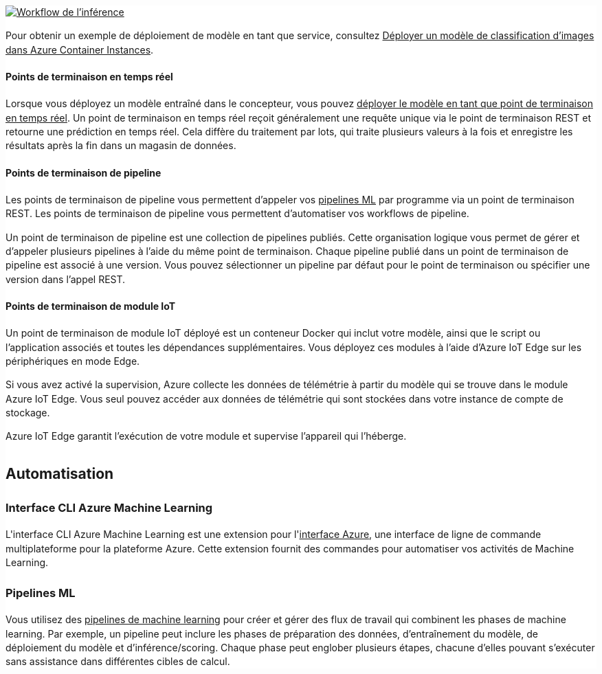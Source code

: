 [![Workflow de l’inférence](media/concept-azure-machine-learning-architecture/inferencing.png)](media/concept-azure-machine-learning-architecture/inferencing.png#lightbox)


Pour obtenir un exemple de déploiement de modèle en tant que service, consultez [Déployer un modèle de classification d’images dans Azure Container Instances](tutorial-deploy-models-with-aml.md).

#### <a name="real-time-endpoints"></a>Points de terminaison en temps réel

Lorsque vous déployez un modèle entraîné dans le concepteur, vous pouvez [déployer le modèle en tant que point de terminaison en temps réel](tutorial-designer-automobile-price-deploy.md). Un point de terminaison en temps réel reçoit généralement une requête unique via le point de terminaison REST et retourne une prédiction en temps réel. Cela diffère du traitement par lots, qui traite plusieurs valeurs à la fois et enregistre les résultats après la fin dans un magasin de données.

#### <a name="pipeline-endpoints"></a>Points de terminaison de pipeline

Les points de terminaison de pipeline vous permettent d’appeler vos [pipelines ML](#ml-pipelines) par programme via un point de terminaison REST. Les points de terminaison de pipeline vous permettent d’automatiser vos workflows de pipeline.

Un point de terminaison de pipeline est une collection de pipelines publiés. Cette organisation logique vous permet de gérer et d’appeler plusieurs pipelines à l’aide du même point de terminaison. Chaque pipeline publié dans un point de terminaison de pipeline est associé à une version. Vous pouvez sélectionner un pipeline par défaut pour le point de terminaison ou spécifier une version dans l’appel REST.
 

#### <a name="iot-module-endpoints"></a>Points de terminaison de module IoT

Un point de terminaison de module IoT déployé est un conteneur Docker qui inclut votre modèle, ainsi que le script ou l’application associés et toutes les dépendances supplémentaires. Vous déployez ces modules à l’aide d’Azure IoT Edge sur les périphériques en mode Edge.

Si vous avez activé la supervision, Azure collecte les données de télémétrie à partir du modèle qui se trouve dans le module Azure IoT Edge. Vous seul pouvez accéder aux données de télémétrie qui sont stockées dans votre instance de compte de stockage.

Azure IoT Edge garantit l’exécution de votre module et supervise l’appareil qui l’héberge. 
## <a name="automation"></a>Automatisation

### <a name="azure-machine-learning-cli"></a>Interface CLI Azure Machine Learning 

L'interface CLI Azure Machine Learning est une extension pour l'[interface Azure](reference-azure-machine-learning-cli.md), une interface de ligne de commande multiplateforme pour la plateforme Azure. Cette extension fournit des commandes pour automatiser vos activités de Machine Learning.

### <a name="ml-pipelines"></a>Pipelines ML

Vous utilisez des [pipelines de machine learning](concept-ml-pipelines.md) pour créer et gérer des flux de travail qui combinent les phases de machine learning. Par exemple, un pipeline peut inclure les phases de préparation des données, d’entraînement du modèle, de déploiement du modèle et d’inférence/scoring. Chaque phase peut englober plusieurs étapes, chacune d’elles pouvant s’exécuter sans assistance dans différentes cibles de calcul. 
